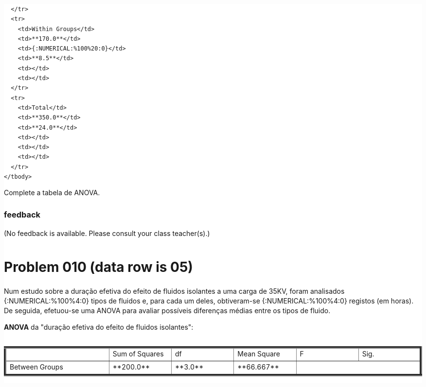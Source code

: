       </tr>
      <tr>
        <td>Within Groups</td>
        <td>**170.0**</td>
        <td>{:NUMERICAL:%100%20:0}</td>
        <td>**8.5**</td>
        <td></td>
        <td></td>
      </tr>
      <tr>
        <td>Total</td>
        <td>**350.0**</td>
        <td>**24.0**</td>
        <td></td>
        <td></td>
        <td></td>
      </tr>
    </tbody>
  </table>

  Complete a tabela de ANOVA.



### feedback


(No feedback is available. Please consult your class teacher(s).)




# Problem 010 (data row is 05)

Num estudo sobre a duração efetiva do efeito de fluidos isolantes a uma carga de 35KV,
foram analisados {:NUMERICAL:%100%4:0} tipos de fluidos e, para cada um deles, obtiveram-se {:NUMERICAL:%100%4:0} registos (em
horas). De seguida, efetuou-se uma ANOVA para avaliar possíveis diferenças médias entre os tipos de fluido. 



**ANOVA** da "duração efetiva do efeito de fluidos isolantes":

<table style="border-collapse: collapse; width: 100%; display: inline-table; border: 10" border="5" >
    <colgroup>
      <col style="width: 25%">
      <col style="width: 15%;">
      <col style="width: 15%;">
      <col style="width: 15%;">
      <col style="width: 15%;">
      <col style="width: 15%;">
    </colgroup>
    <tbody>
      <tr>
        <td></td>
        <td>Sum of Squares</td>
        <td>df</td>
        <td>Mean Square</td>
        <td>F</td>
        <td>Sig.</td>
      </tr>
      <tr>
        <td>Between Groups</td>
        <td>**200.0**</td>
        <td>**3.0**</td>
        <td>**66.667**</td>